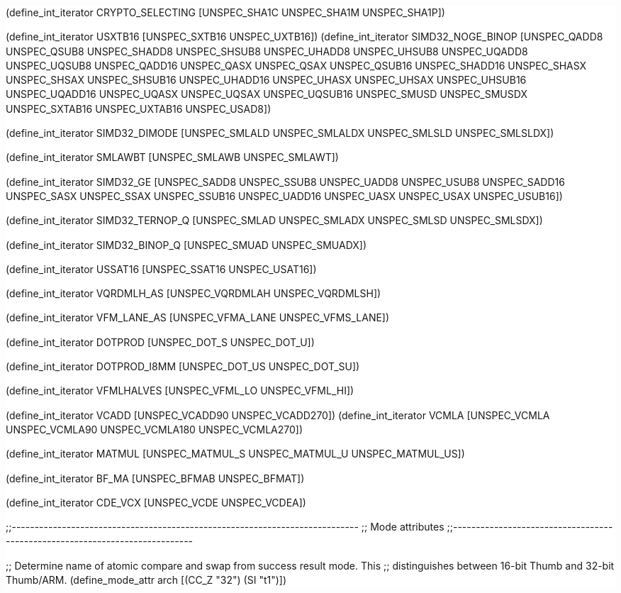(define_int_iterator CRYPTO_SELECTING [UNSPEC_SHA1C UNSPEC_SHA1M
                                       UNSPEC_SHA1P])

(define_int_iterator USXTB16 [UNSPEC_SXTB16 UNSPEC_UXTB16])
(define_int_iterator SIMD32_NOGE_BINOP
				[UNSPEC_QADD8 UNSPEC_QSUB8 UNSPEC_SHADD8
				 UNSPEC_SHSUB8 UNSPEC_UHADD8 UNSPEC_UHSUB8
				 UNSPEC_UQADD8 UNSPEC_UQSUB8
				 UNSPEC_QADD16 UNSPEC_QASX UNSPEC_QSAX
				 UNSPEC_QSUB16 UNSPEC_SHADD16 UNSPEC_SHASX
				 UNSPEC_SHSAX UNSPEC_SHSUB16 UNSPEC_UHADD16
				 UNSPEC_UHASX UNSPEC_UHSAX UNSPEC_UHSUB16
				 UNSPEC_UQADD16 UNSPEC_UQASX UNSPEC_UQSAX
				 UNSPEC_UQSUB16 UNSPEC_SMUSD UNSPEC_SMUSDX
				 UNSPEC_SXTAB16 UNSPEC_UXTAB16 UNSPEC_USAD8])

(define_int_iterator SIMD32_DIMODE [UNSPEC_SMLALD UNSPEC_SMLALDX
				    UNSPEC_SMLSLD UNSPEC_SMLSLDX])

(define_int_iterator SMLAWBT [UNSPEC_SMLAWB UNSPEC_SMLAWT])

(define_int_iterator SIMD32_GE [UNSPEC_SADD8 UNSPEC_SSUB8 UNSPEC_UADD8
				UNSPEC_USUB8 UNSPEC_SADD16 UNSPEC_SASX
				UNSPEC_SSAX UNSPEC_SSUB16 UNSPEC_UADD16
				UNSPEC_UASX UNSPEC_USAX UNSPEC_USUB16])

(define_int_iterator SIMD32_TERNOP_Q [UNSPEC_SMLAD UNSPEC_SMLADX UNSPEC_SMLSD
				      UNSPEC_SMLSDX])

(define_int_iterator SIMD32_BINOP_Q [UNSPEC_SMUAD UNSPEC_SMUADX])

(define_int_iterator USSAT16 [UNSPEC_SSAT16 UNSPEC_USAT16])

(define_int_iterator VQRDMLH_AS [UNSPEC_VQRDMLAH UNSPEC_VQRDMLSH])

(define_int_iterator VFM_LANE_AS [UNSPEC_VFMA_LANE UNSPEC_VFMS_LANE])

(define_int_iterator DOTPROD [UNSPEC_DOT_S UNSPEC_DOT_U])

(define_int_iterator DOTPROD_I8MM [UNSPEC_DOT_US UNSPEC_DOT_SU])

(define_int_iterator VFMLHALVES [UNSPEC_VFML_LO UNSPEC_VFML_HI])

(define_int_iterator VCADD [UNSPEC_VCADD90 UNSPEC_VCADD270])
(define_int_iterator VCMLA [UNSPEC_VCMLA UNSPEC_VCMLA90 UNSPEC_VCMLA180 UNSPEC_VCMLA270])

(define_int_iterator MATMUL [UNSPEC_MATMUL_S UNSPEC_MATMUL_U UNSPEC_MATMUL_US])

(define_int_iterator BF_MA [UNSPEC_BFMAB UNSPEC_BFMAT])

(define_int_iterator CDE_VCX [UNSPEC_VCDE UNSPEC_VCDEA])

;;----------------------------------------------------------------------------
;; Mode attributes
;;----------------------------------------------------------------------------

;; Determine name of atomic compare and swap from success result mode.  This
;; distinguishes between 16-bit Thumb and 32-bit Thumb/ARM.
(define_mode_attr arch [(CC_Z "32") (SI "t1")])
